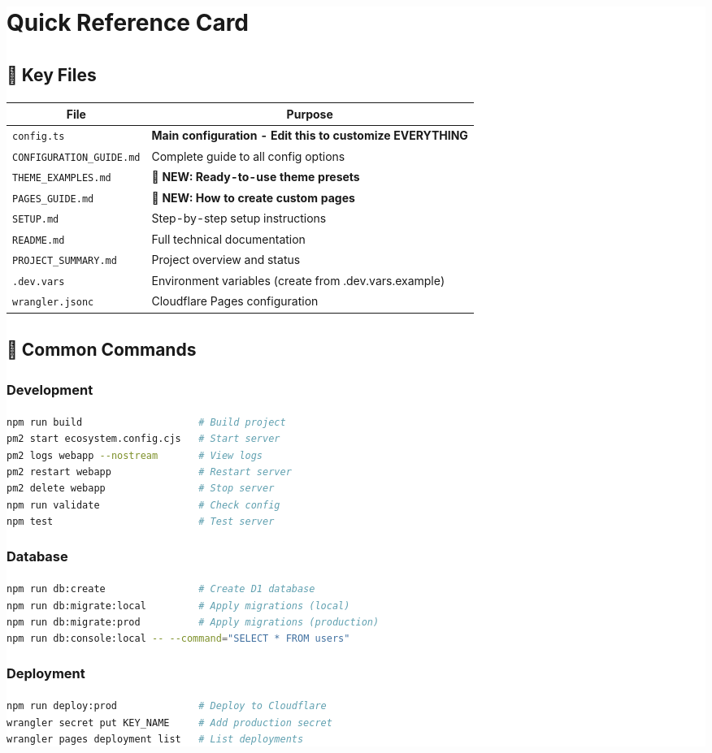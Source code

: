 # Quick Reference Card

## 📂 Key Files

| File | Purpose |
|------|---------|
| `config.ts` | **Main configuration - Edit this to customize EVERYTHING** |
| `CONFIGURATION_GUIDE.md` | Complete guide to all config options |
| `THEME_EXAMPLES.md` | **🎨 NEW: Ready-to-use theme presets** |
| `PAGES_GUIDE.md` | **📄 NEW: How to create custom pages** |
| `SETUP.md` | Step-by-step setup instructions |
| `README.md` | Full technical documentation |
| `PROJECT_SUMMARY.md` | Project overview and status |
| `.dev.vars` | Environment variables (create from .dev.vars.example) |
| `wrangler.jsonc` | Cloudflare Pages configuration |

## 🚀 Common Commands

### Development
```bash
npm run build                    # Build project
pm2 start ecosystem.config.cjs   # Start server
pm2 logs webapp --nostream       # View logs
pm2 restart webapp               # Restart server
pm2 delete webapp                # Stop server
npm run validate                 # Check config
npm test                         # Test server
```

### Database
```bash
npm run db:create                # Create D1 database
npm run db:migrate:local         # Apply migrations (local)
npm run db:migrate:prod          # Apply migrations (production)
npm run db:console:local -- --command="SELECT * FROM users"
```

### Deployment
```bash
npm run deploy:prod              # Deploy to Cloudflare
wrangler secret put KEY_NAME     # Add production secret
wrangler pages deployment list   # List deployments
```
